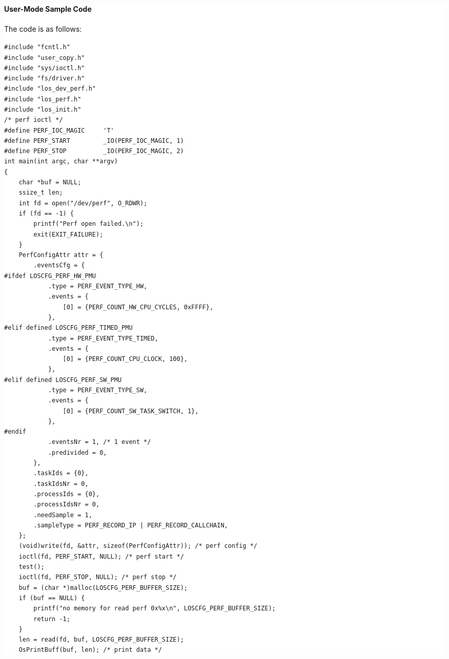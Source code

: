 
#### User-Mode Sample Code

  The code is as follows:

```
#include "fcntl.h"
#include "user_copy.h"
#include "sys/ioctl.h"
#include "fs/driver.h"
#include "los_dev_perf.h"
#include "los_perf.h"
#include "los_init.h"
/* perf ioctl */
#define PERF_IOC_MAGIC     'T'
#define PERF_START         _IO(PERF_IOC_MAGIC, 1)
#define PERF_STOP          _IO(PERF_IOC_MAGIC, 2)
int main(int argc, char **argv)
{
    char *buf = NULL;
    ssize_t len;
    int fd = open("/dev/perf", O_RDWR);
    if (fd == -1) {
        printf("Perf open failed.\n");
        exit(EXIT_FAILURE);
    }
    PerfConfigAttr attr = {
        .eventsCfg = {
#ifdef LOSCFG_PERF_HW_PMU
            .type = PERF_EVENT_TYPE_HW,
            .events = {
                [0] = {PERF_COUNT_HW_CPU_CYCLES, 0xFFFF},
            },
#elif defined LOSCFG_PERF_TIMED_PMU
            .type = PERF_EVENT_TYPE_TIMED,
            .events = {
                [0] = {PERF_COUNT_CPU_CLOCK, 100},
            },
#elif defined LOSCFG_PERF_SW_PMU
            .type = PERF_EVENT_TYPE_SW,
            .events = {
                [0] = {PERF_COUNT_SW_TASK_SWITCH, 1},
            },
#endif
            .eventsNr = 1, /* 1 event */
            .predivided = 0,
        },
        .taskIds = {0},
        .taskIdsNr = 0,
        .processIds = {0},
        .processIdsNr = 0,
        .needSample = 1,
        .sampleType = PERF_RECORD_IP | PERF_RECORD_CALLCHAIN,
    };
    (void)write(fd, &attr, sizeof(PerfConfigAttr)); /* perf config */
    ioctl(fd, PERF_START, NULL); /* perf start */
    test();
    ioctl(fd, PERF_STOP, NULL); /* perf stop */
    buf = (char *)malloc(LOSCFG_PERF_BUFFER_SIZE);
    if (buf == NULL) {
        printf("no memory for read perf 0x%x\n", LOSCFG_PERF_BUFFER_SIZE);
        return -1;
    }
    len = read(fd, buf, LOSCFG_PERF_BUFFER_SIZE);
    OsPrintBuff(buf, len); /* print data */
```